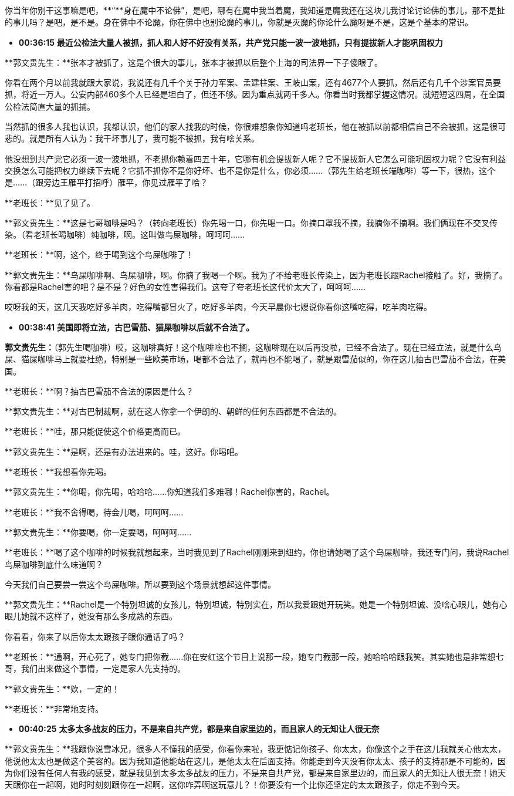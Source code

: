 你当年你别干这事嘛是吧，**“**身在魔中不论佛”，是吧，哪有在魔中我当着魔，我知道是魔我还在这块儿我讨论讨论佛的事儿，那不是扯的事儿吗？是吧，是不是。身在佛中不论魔，你在佛中也别论魔的事儿，你就是灭魔的你论什么魔呀是不是，这是个基本的常识。

- **00:36:15** **最近公检法大量人被抓，抓人和人好不好没有关系，共产党只能一波一波地抓，只有提拔新人才能巩固权力**

**郭文贵先生：**张本才被抓了，这是个很大的事儿，张本才被抓以后整个上海的司法界一下子傻眼了。
 
你看在两个月以前我就跟大家说，我说还有几千个关于孙力军案、孟建柱案、王岐山案，还有4677个人要抓，然后还有几千个涉案官员要抓，将近一万人。公安内部460多个人已经是坦白了，但还不够。因为重点就两千多人。你看当时我都掌握这情况。就短短这四周，在全国公检法简直大量的抓捕。
 
当然抓的很多人我也认识，我都认识，他们的家人找我的时候，你很难想象你知道吗老班长，他在被抓以前都相信自己不会被抓，这是很可悲的。就是所有人认为：我干坏事儿了，我可能不被抓，我有啥关系。
 
他没想到共产党它必须一波一波地抓，不老抓你赖着四五十年，它哪有机会提拔新人呢？它不提拔新人它怎么可能巩固权力呢？它没有利益交换怎么可能把权力继续下去呢？它抓不抓你不是你好坏、也不是你是什么，你必须……（郭先生给老班长端咖啡）等一下，很热，这个是……（跟旁边王雁平打招呼）雁平，你见过雁平了哈？
 
**老班长：**见了见了。
 
**郭文贵先生：**这是七哥咖啡是吗？（转向老班长）你先喝一口，你先喝一口。你摘口罩我不摘，我摘你不摘啊。我们俩现在不交叉传染。（看老班长喝咖啡）纯咖啡，啊。这叫做鸟屎咖啡，呵呵呵……
 
**老班长：**啊，这个，终于喝到这个鸟屎咖啡了！
 
**郭文贵先生：**鸟屎咖啡啊、鸟屎咖啡，啊。你摘了我喝一个啊。我为了不给老班长传染上，因为老班长跟Rachel接触了。好，我摘了。你看都是Rachel害的吧？是不是？好色的女性害得我们。这夸了夸老班长这代价太大了，呵呵呵……
 
哎呀我的天，这几天我吃好多羊肉，吃得嘴都冒火了，吃好多羊肉，今天早晨你七嫂说你看你这嘴吃得，吃羊肉吃得。

- **00:38:41** **美国即将立法，古巴雪茄、猫屎咖啡以后就不合法了。**

**郭文贵先生：**（郭先生喝咖啡）哎，这咖啡真好！这个咖啡啥也不搁，这咖啡现在以后再没啦，已经不合法了。现在已经立法，就是什么鸟屎、猫屎咖啡马上就要杜绝，特别是一些欧美市场，喝都不合法了，就再也不能喝了，就是跟雪茄似的，你在这儿抽古巴雪茄不合法，在美国。
 
**老班长：**啊？抽古巴雪茄不合法的原因是什么？
 
**郭文贵先生：**对古巴制裁啊，就在这人你拿一个伊朗的、朝鲜的任何东西都是不合法的。
 
**老班长：**哇，那只能促使这个价格更高而已。
 
**郭文贵先生：**是啊，还是有办法进来的。哇，这好。你喝吧。
 
**老班长：**我想看你先喝。
 
**郭文贵先生：**你喝，你先喝，哈哈哈……你知道我们多难哪！Rachel你害的，Rachel。
 
**老班长：**我不舍得喝，待会儿喝，呵呵呵……
 
**郭文贵先生：**你要喝，你一定要喝，呵呵呵……
 
**老班长：**喝了这个咖啡的时候我就想起来，当时我见到了Rachel刚刚来到纽约，你也请她喝了这个鸟屎咖啡，我还专门问，我说Rachel鸟屎咖啡到底什么味道啊？
 
今天我们自己要尝一尝这个鸟屎咖啡。所以要到这个场景就想起这件事情。
 
**郭文贵先生：**Rachel是一个特别坦诚的女孩儿，特别坦诚，特别实在，所以我爱跟她开玩笑。她是一个特别坦诚、没啥心眼儿，她有心眼儿她就不这样了，她没有那么多成熟的东西。
 
你看看，你来了以后你太太跟孩子跟你通话了吗？
 
**老班长：**通啊，开心死了，她专门把你截……你在安红这个节目上说那一段，她专门截那一段，她哈哈哈跟我笑。其实她也是非常想七哥，我们出来做这个事情，一定是家人先支持的。
 
**郭文贵先生：**欸，一定的！
 
**老班长：**非常地支持。

- **00:40:25** **太多太多战友的压力，不是来自共产党，都是来自家里边的，而且家人的无知让人很无奈**

**郭文贵先生：**我跟你说雪冰兄，很多人不懂我的感受，你看你来啦，我更惦记你孩子、你太太，你像这个之手在这儿我就关心他太太，他说他太太也是做这个美容的。因为我知道他能站在这儿，是他太太在后面支持。你能走到今天没有你太太、孩子的支持那是不可能的，因为你们没有任何人有我的感受，就是我见到太多太多战友的压力，不是来自共产党，都是来自家里边的，而且家人的无知让人很无奈！她天天跟你在一起啊，她时时刻刻跟你在一起啊，这你咋弄啊这玩意儿？！你要没有一个比你还坚定的太太跟孩子，你走不到今天。
 